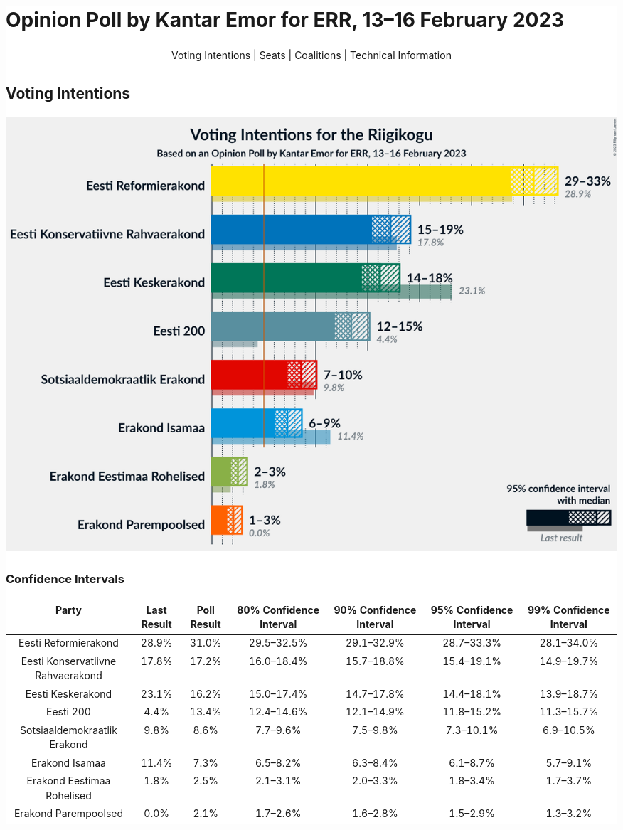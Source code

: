# Opinion Poll by Kantar Emor for ERR, 13–16 February 2023

<p align="center"><a href="#voting-intentions">Voting Intentions</a> | <a href="#seats">Seats</a> | <a href="#coalitions">Coalitions</a> | <a href="#technical-information">Technical Information</a></p>

## Voting Intentions

![Graph with voting intentions not yet produced](2023-02-16-KantarEmor.png "Voting Intentions")

### Confidence Intervals

| Party | Last Result | Poll Result | 80% Confidence Interval | 90% Confidence Interval | 95% Confidence Interval | 99% Confidence Interval |
|:-----:|:-----------:|:-----------:|:-----------------------:|:-----------------------:|:-----------------------:|:-----------------------:|
| Eesti Reformierakond | 28.9% | 31.0% | 29.5–32.5% |29.1–32.9% |28.7–33.3% |28.1–34.0% |
| Eesti Konservatiivne Rahvaerakond | 17.8% | 17.2% | 16.0–18.4% |15.7–18.8% |15.4–19.1% |14.9–19.7% |
| Eesti Keskerakond | 23.1% | 16.2% | 15.0–17.4% |14.7–17.8% |14.4–18.1% |13.9–18.7% |
| Eesti 200 | 4.4% | 13.4% | 12.4–14.6% |12.1–14.9% |11.8–15.2% |11.3–15.7% |
| Sotsiaaldemokraatlik Erakond | 9.8% | 8.6% | 7.7–9.6% |7.5–9.8% |7.3–10.1% |6.9–10.5% |
| Erakond Isamaa | 11.4% | 7.3% | 6.5–8.2% |6.3–8.4% |6.1–8.7% |5.7–9.1% |
| Erakond Eestimaa Rohelised | 1.8% | 2.5% | 2.1–3.1% |2.0–3.3% |1.8–3.4% |1.7–3.7% |
| Erakond Parempoolsed | 0.0% | 2.1% | 1.7–2.6% |1.6–2.8% |1.5–2.9% |1.3–3.2% |
